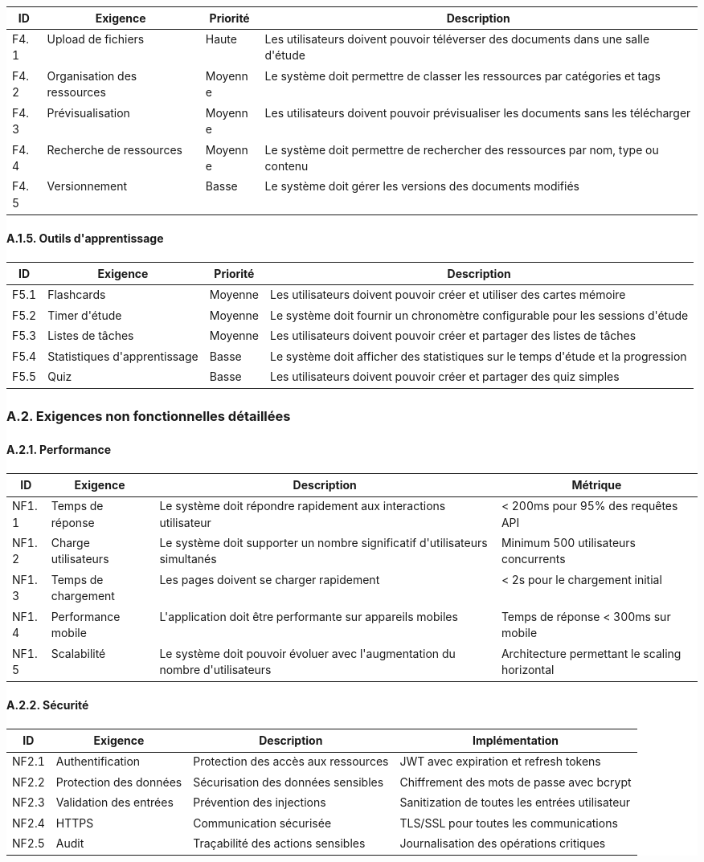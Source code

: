 | ID | Exigence | Priorité | Description |
|----|----------|----------|-------------|
| F4.1 | Upload de fichiers | Haute | Les utilisateurs doivent pouvoir téléverser des documents dans une salle d'étude |
| F4.2 | Organisation des ressources | Moyenne | Le système doit permettre de classer les ressources par catégories et tags |
| F4.3 | Prévisualisation | Moyenne | Les utilisateurs doivent pouvoir prévisualiser les documents sans les télécharger |
| F4.4 | Recherche de ressources | Moyenne | Le système doit permettre de rechercher des ressources par nom, type ou contenu |
| F4.5 | Versionnement | Basse | Le système doit gérer les versions des documents modifiés |

#### A.1.5. Outils d'apprentissage

| ID | Exigence | Priorité | Description |
|----|----------|----------|-------------|
| F5.1 | Flashcards | Moyenne | Les utilisateurs doivent pouvoir créer et utiliser des cartes mémoire |
| F5.2 | Timer d'étude | Moyenne | Le système doit fournir un chronomètre configurable pour les sessions d'étude |
| F5.3 | Listes de tâches | Moyenne | Les utilisateurs doivent pouvoir créer et partager des listes de tâches |
| F5.4 | Statistiques d'apprentissage | Basse | Le système doit afficher des statistiques sur le temps d'étude et la progression |
| F5.5 | Quiz | Basse | Les utilisateurs doivent pouvoir créer et partager des quiz simples |

### A.2. Exigences non fonctionnelles détaillées

#### A.2.1. Performance

| ID | Exigence | Description | Métrique |
|----|----------|-------------|----------|
| NF1.1 | Temps de réponse | Le système doit répondre rapidement aux interactions utilisateur | < 200ms pour 95% des requêtes API |
| NF1.2 | Charge utilisateurs | Le système doit supporter un nombre significatif d'utilisateurs simultanés | Minimum 500 utilisateurs concurrents |
| NF1.3 | Temps de chargement | Les pages doivent se charger rapidement | < 2s pour le chargement initial |
| NF1.4 | Performance mobile | L'application doit être performante sur appareils mobiles | Temps de réponse < 300ms sur mobile |
| NF1.5 | Scalabilité | Le système doit pouvoir évoluer avec l'augmentation du nombre d'utilisateurs | Architecture permettant le scaling horizontal |

#### A.2.2. Sécurité

| ID | Exigence | Description | Implémentation |
|----|----------|-------------|----------------|
| NF2.1 | Authentification | Protection des accès aux ressources | JWT avec expiration et refresh tokens |
| NF2.2 | Protection des données | Sécurisation des données sensibles | Chiffrement des mots de passe avec bcrypt |
| NF2.3 | Validation des entrées | Prévention des injections | Sanitization de toutes les entrées utilisateur |
| NF2.4 | HTTPS | Communication sécurisée | TLS/SSL pour toutes les communications |
| NF2.5 | Audit | Traçabilité des actions sensibles | Journalisation des opérations critiques |
